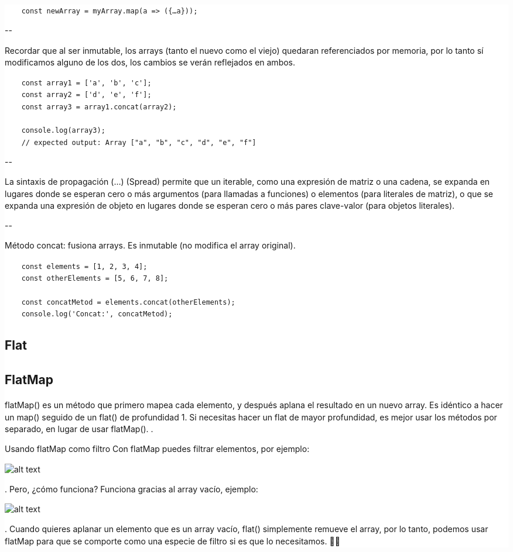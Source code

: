         const newArray = myArray.map(a => ({…a}));

--

Recordar que al ser inmutable, los arrays (tanto el nuevo como el viejo) quedaran referenciados por memoria, por lo tanto sí modificamos alguno de los dos, los cambios se verán reflejados en ambos.

        const array1 = ['a', 'b', 'c'];
        const array2 = ['d', 'e', 'f'];
        const array3 = array1.concat(array2);

        console.log(array3);
        // expected output: Array ["a", "b", "c", "d", "e", "f"]

--

La sintaxis de propagación (…) (Spread) permite que un iterable, como una expresión de matriz o una cadena, se expanda en lugares donde se esperan cero o más argumentos (para llamadas a funciones) o elementos (para literales de matriz), o que se expanda una expresión de objeto en lugares donde se esperan cero o más pares clave-valor (para objetos literales).

--

Método concat: fusiona arrays. Es inmutable (no modifica el array original).

        const elements = [1, 2, 3, 4];
        const otherElements = [5, 6, 7, 8];

        const concatMetod = elements.concat(otherElements);
        console.log('Concat:', concatMetod);


## **Flat**


## **FlatMap**

flatMap() es un método que primero mapea cada elemento, y después aplana el resultado en un nuevo array.
Es idéntico a hacer un map() seguido de un flat() de profundidad 1.
Si necesitas hacer un flat de mayor profundidad, es mejor usar los métodos por separado, en lugar de usar flatMap().
.

Usando flatMap como filtro
Con flatMap puedes filtrar elementos, por ejemplo:

![alt text](https://static.platzi.com/media/user_upload/flatMap-filtered-95662090-0d42-4c85-995d-ec490d01cf20.jpg)

.
Pero, ¿cómo funciona?
Funciona gracias al array vacío, ejemplo:

![alt text](https://static.platzi.com/media/user_upload/code-snapshot-6e498306-e95b-4f74-a039-d3bb98838b06.jpg)

.
Cuando quieres aplanar un elemento que es un array vacío, flat() simplemente remueve el array, por lo tanto, podemos usar flatMap para que se comporte como una especie de filtro si es que lo necesitamos. 👍🏻
